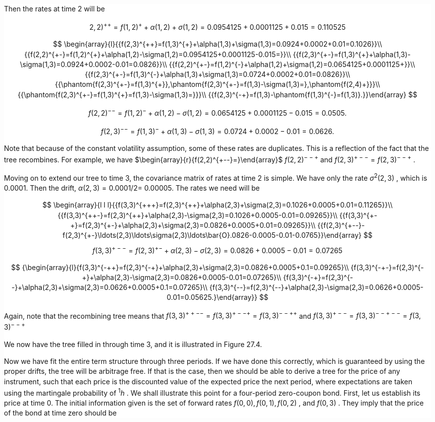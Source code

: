 Then the rates at time 2 will be  

$$
2,2)^{++}=f(1,2)^{+}+\alpha(1,2)+\sigma(1,2)=0.0954125+0.0001125+0.015=0.110525
$$  

$$
\begin{array}{l}{{f(2,3)^{++}=f(1,3)^{+}+\alpha(1,3)+\sigma(1,3)=0.0924+0.0002+0.01=0.1026}}\\ {{f(2,2)^{+-}=f(1,2)^{+}+\alpha(1,2)-\sigma(1,2)=0.0954125+0.0001125-0.015=}}\\ {{f(2,3)^{+-}=f(1,3)^{+}+\alpha(1,3)-\sigma(1,3)=0.0924+0.0002-0.01=0.0826}}\\ {{f(2,2)^{+-}=f(1,2)^{-}+\alpha(1,2)+\sigma(1,2)=0.0654125+0.0001125+}}\\ {{f(2,3)^{+-}=f(1,3)^{-}+\alpha(1,3)+\sigma(1,3)=0.0724+0.0002+0.01=0.0826}}\\ {{\phantom{f(2,3)^{+-}=f(1,3)^{+}},\phantom{f(2,3)^{+-}=f(1,3)-\sigma(1,3)=},\phantom{f(2,4)+}}}\\ {{\phantom{f(2,3)^{+-}=f(1,3)^{+}=f(1,3)-\sigma(1,3)=}}}\\ {{f(2,3)^{-+}=f(1,3)-\phantom{f(1,3)^{-}=f(1,3)}.}}\end{array}
$$  

$$
f(2,2)^{--}=f(1,2)^{-}+\alpha(1,2)-\sigma(1,2)=0.0654125+0.0001125-0.015=0.0505.
$$  

$$
f(2,3)^{--}=f(1,3)^{-}+\alpha(1,3)-\sigma(1,3)=0.0724+0.0002-0.01=0.0626.
$$  

Note that because of the constant volatility assumption, some of these rates are duplicates. This is a reflection of the fact that the tree recombines. For example, we have $\begin{array}{r}{f(2,2)^{+--}=}\end{array}$ $f(2,2)^{--+}$ and $f(2,3)^{+--}=f(2,3)^{--+}$ .  

Moving on to extend our tree to time 3, the covariance matrix of rates at time 2 is simple. We have only the rate $\sigma^{2}(2,3)$ , which is 0.0001. Then the drift, $\alpha(2,3)=0.0001/2=$ 0.00005. The rates we need will be  

$$
\begin{array}{l l l}{{f(3,3)^{+++}=f(2,3)^{++}+\alpha(2,3)+\sigma(2,3)=0.1026+0.0005+0.01=0.11265}}\\ {{f(3,3)^{++-}=f(2,3)^{++}+\alpha(2,3)-\sigma(2,3)=0.1026+0.0005-0.01=0.09265}}\\ {{f(3,3)^{+-+}=f(2,3)^{+-}+\alpha(2,3)+\sigma(2,3)=0.0826+0.0005+0.01=0.09265}}\\ {{f(2,3)^{+--}-f(2,3)^{+-}\ldots(2,3)\ldots\sigma(2,3)\ldots\bar{O}.0826-0.0005-0.01-0.0765}}\end{array}
$$$$
f(3,3)^{+--}=f(2,3)^{+-}+\alpha(2,3)-\sigma(2,3)=0.0826+0.0005-0.01=0.07265
$$  

$$
{\begin{array}{l}{f(3,3)^{-++}=f(2,3)^{-+}+\alpha(2,3)+\sigma(2,3)=0.0826+0.0005+0.1=0.09265}\\ {f(3,3)^{-+-}=f(2,3)^{-+}+\alpha(2,3)-\sigma(2,3)=0.0826+0.0005-0.01=0.07265}\\ {f(3,3)^{-+}=f(2,3)^{--}+\alpha(2,3)+\sigma(2,3)=0.0626+0.0005+0.1=0.07265}\\ {f(3,3)^{--}=f(2,3)^{--}+\alpha(2,3)-\sigma(2,3)=0.0626+0.0005-0.01=0.05625.}\end{array}}
$$  

Again, note that the recombining tree means that $f(3,3)^{++--}=f(3,3)^{+--+}=f(3,3)^{--++}$ and $f(3,3)^{+--}=f(3,3)^{--+--}=f(3,3)^{--+}$  

We now have the tree filled in through time 3, and it is illustrated in Figure 27.4.  

Now we have fit the entire term structure through three periods. If we have done this correctly, which is guaranteed by using the proper drifts, the tree will be arbitrage free. If that is the case, then we should be able to derive a tree for the price of any instrument, such that each price is the discounted value of the expected price the next period, where expectations are taken using the martingale probability of $^{1}h$ . We shall illustrate this point for a four-period zero-coupon bond. First, let us establish its price at time 0. The initial information given is the set of forward rates $f(0,0),f(0,1),f(0,2)$ , and $f(0,3)$ . They imply that the price of the bond at time zero should be  
